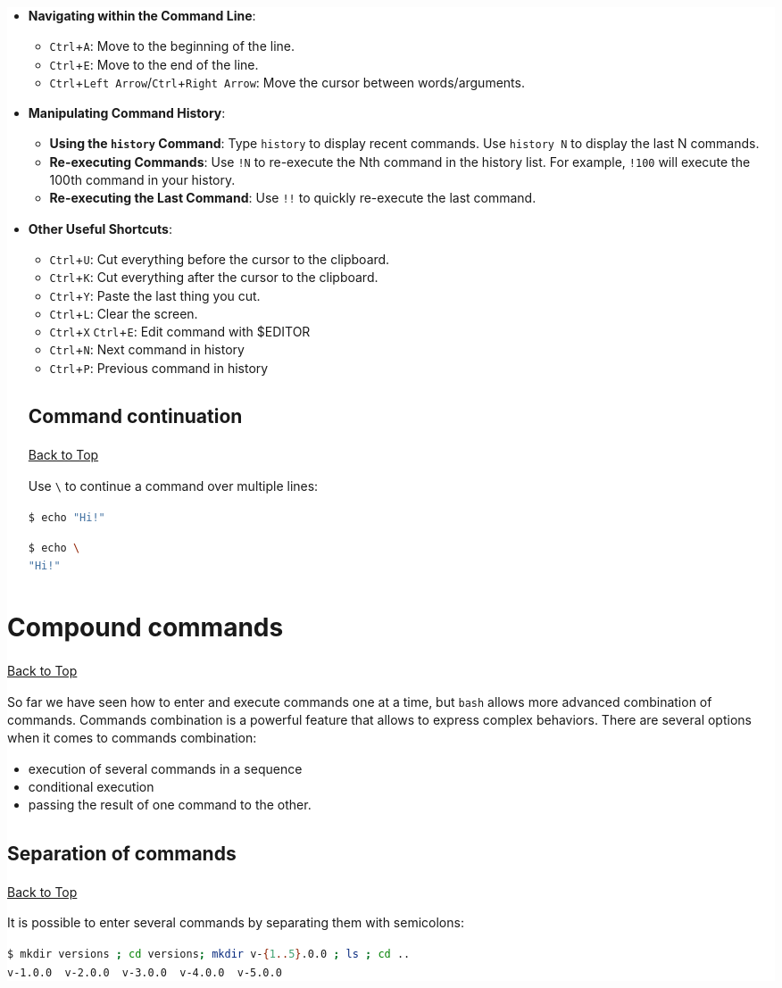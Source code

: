 - **Navigating within the Command Line**:
   - `Ctrl`+`A`: Move to the beginning of the line.
   - `Ctrl`+`E`: Move to the end of the line.
   - `Ctrl`+`Left Arrow`/`Ctrl`+`Right Arrow`: Move the cursor between words/arguments.

- **Manipulating Command History**:
   - **Using the `history` Command**: Type `history` to display recent commands. Use `history N` to display the last N commands.
   - **Re-executing Commands**: Use `!N` to re-execute the Nth command in the history list. For example, `!100` will execute the 100th command in your history.
   - **Re-executing the Last Command**: Use `!!` to quickly re-execute the last command.

- **Other Useful Shortcuts**:
   - `Ctrl`+`U`: Cut everything before the cursor to the clipboard.
   - `Ctrl`+`K`: Cut everything after the cursor to the clipboard.
   - `Ctrl`+`Y`: Paste the last thing you cut.
   - `Ctrl`+`L`: Clear the screen.
   - `Ctrl`+`X` `Ctrl`+`E`: Edit command with $EDITOR
   - `Ctrl`+`N`: Next command in history
   - `Ctrl`+`P`: Previous command in history

   ## Command continuation
   [Back to Top](#contents)

   Use `\` to continue a command over multiple lines:

   ```bash
   $ echo "Hi!"
   ```

   ```bash
   $ echo \
   "Hi!"
   ```


# Compound commands
[Back to Top](#contents)

So far we have seen how to enter and execute commands one at a time, but `bash` allows more advanced combination of commands. Commands combination is a powerful feature that allows to express complex behaviors. There are several options when it comes to commands combination: 
- execution of several commands in a sequence
- conditional execution
- passing the result of one command to the other.


## Separation of commands
[Back to Top](#contents)

It is possible to enter several commands by separating them with semicolons:

```bash
$ mkdir versions ; cd versions; mkdir v-{1..5}.0.0 ; ls ; cd ..
v-1.0.0  v-2.0.0  v-3.0.0  v-4.0.0  v-5.0.0
```
